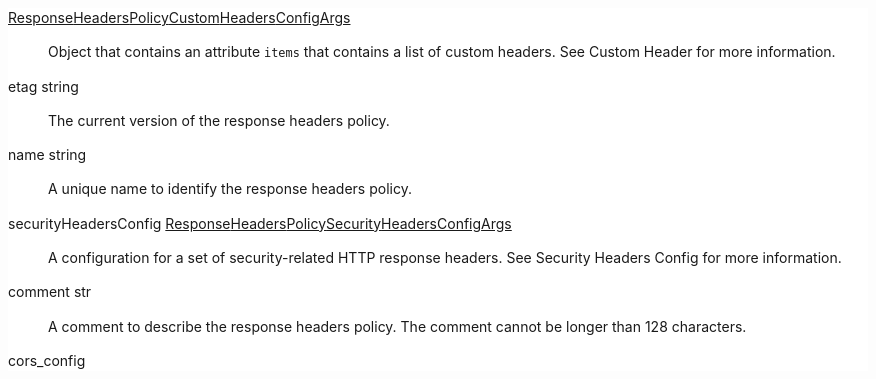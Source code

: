 </span>
        <span class="property-indicator"></span>
        <span class="property-type"><a href="#responseheaderspolicycustomheadersconfig">Response<wbr>Headers<wbr>Policy<wbr>Custom<wbr>Headers<wbr>Config<wbr>Args</a></span>
    </dt>
    <dd><p>Object that contains an attribute <code>items</code> that contains a list of custom headers. See Custom Header for more information.</p>
</dd><dt class="property-optional"
            title="Optional">
        <span id="state_etag_nodejs">
<a data-swiftype-name="resource-property" data-swiftype-type="text" href="#state_etag_nodejs" style="color: inherit; text-decoration: inherit;">etag</a>
</span>
        <span class="property-indicator"></span>
        <span class="property-type">string</span>
    </dt>
    <dd><p>The current version of the response headers policy.</p>
</dd><dt class="property-optional"
            title="Optional">
        <span id="state_name_nodejs">
<a data-swiftype-name="resource-property" data-swiftype-type="text" href="#state_name_nodejs" style="color: inherit; text-decoration: inherit;">name</a>
</span>
        <span class="property-indicator"></span>
        <span class="property-type">string</span>
    </dt>
    <dd><p>A unique name to identify the response headers policy.</p>
</dd><dt class="property-optional"
            title="Optional">
        <span id="state_securityheadersconfig_nodejs">
<a data-swiftype-name="resource-property" data-swiftype-type="text" href="#state_securityheadersconfig_nodejs" style="color: inherit; text-decoration: inherit;">security<wbr>Headers<wbr>Config</a>
</span>
        <span class="property-indicator"></span>
        <span class="property-type"><a href="#responseheaderspolicysecurityheadersconfig">Response<wbr>Headers<wbr>Policy<wbr>Security<wbr>Headers<wbr>Config<wbr>Args</a></span>
    </dt>
    <dd><p>A configuration for a set of security-related HTTP response headers. See Security Headers Config for more information.</p>
</dd></dl>
</pulumi-choosable>
</div>

<div>
<pulumi-choosable type="language" values="python">
<dl class="resources-properties"><dt class="property-optional"
            title="Optional">
        <span id="state_comment_python">
<a data-swiftype-name="resource-property" data-swiftype-type="text" href="#state_comment_python" style="color: inherit; text-decoration: inherit;">comment</a>
</span>
        <span class="property-indicator"></span>
        <span class="property-type">str</span>
    </dt>
    <dd><p>A comment to describe the response headers policy. The comment cannot be longer than 128 characters.</p>
</dd><dt class="property-optional"
            title="Optional">
        <span id="state_cors_config_python">
<a data-swiftype-name="resource-property" data-swiftype-type="text" href="#state_cors_config_python" style="color: inherit; text-decoration: inherit;">cors_<wbr>config</a>
</span>
        <span class="property-indicator"></span>